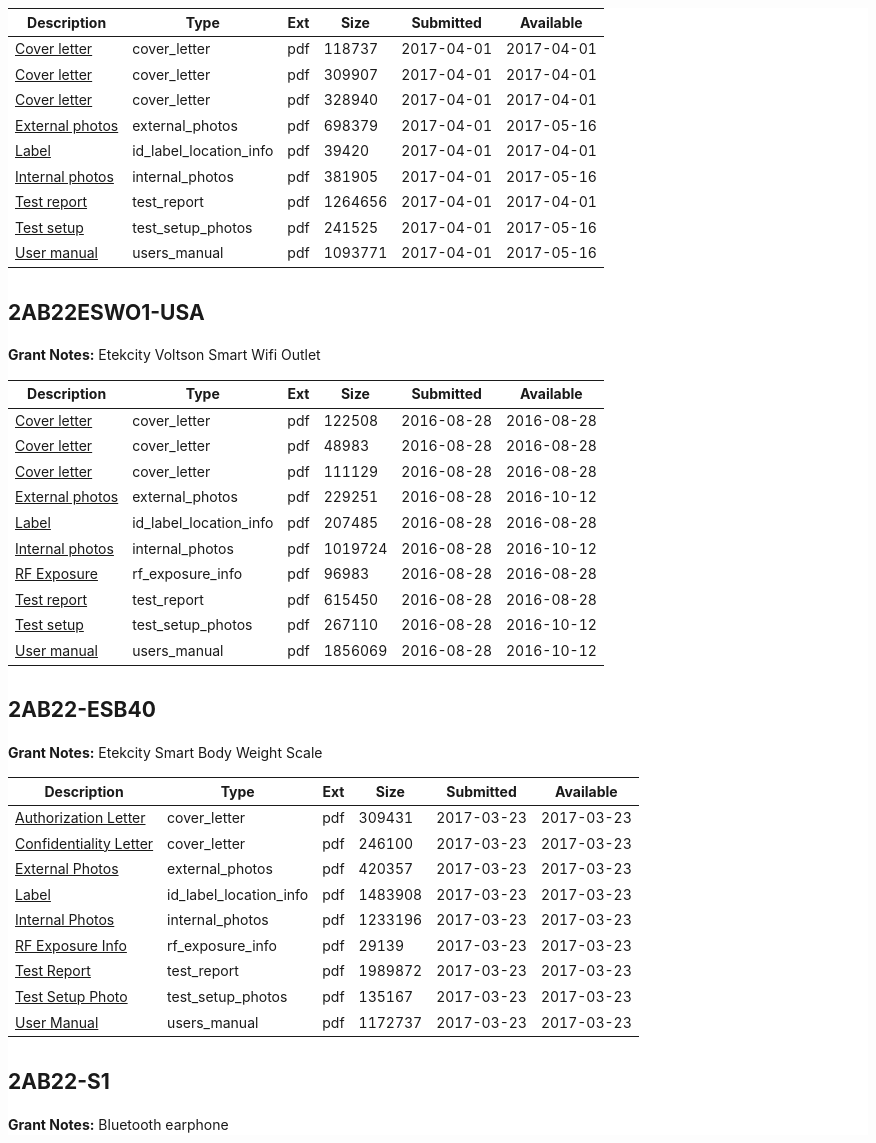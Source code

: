 | Description | Type | Ext | Size | Submitted | Available |
| ----------- | ---- | --- | ---- | --------- | --------- |
| [Cover letter](2AB22-ZAP1FXT/cf097168296f3866ca520caaeb5e0f70/3342365.pdf) | cover_letter | pdf | 118737 | 2017-04-01 | 2017-04-01 |
| [Cover letter](2AB22-ZAP1FXT/cf097168296f3866ca520caaeb5e0f70/3342366.pdf) | cover_letter | pdf | 309907 | 2017-04-01 | 2017-04-01 |
| [Cover letter](2AB22-ZAP1FXT/cf097168296f3866ca520caaeb5e0f70/3342367.pdf) | cover_letter | pdf | 328940 | 2017-04-01 | 2017-04-01 |
| [External photos](2AB22-ZAP1FXT/cf097168296f3866ca520caaeb5e0f70/3342368.pdf) | external_photos | pdf | 698379 | 2017-04-01 | 2017-05-16 |
| [Label](2AB22-ZAP1FXT/cf097168296f3866ca520caaeb5e0f70/3342369.pdf) | id_label_location_info | pdf | 39420 | 2017-04-01 | 2017-04-01 |
| [Internal photos](2AB22-ZAP1FXT/cf097168296f3866ca520caaeb5e0f70/3342370.pdf) | internal_photos | pdf | 381905 | 2017-04-01 | 2017-05-16 |
| [Test report](2AB22-ZAP1FXT/cf097168296f3866ca520caaeb5e0f70/3342373.pdf) | test_report | pdf | 1264656 | 2017-04-01 | 2017-04-01 |
| [Test setup](2AB22-ZAP1FXT/cf097168296f3866ca520caaeb5e0f70/3342374.pdf) | test_setup_photos | pdf | 241525 | 2017-04-01 | 2017-05-16 |
| [User manual](2AB22-ZAP1FXT/cf097168296f3866ca520caaeb5e0f70/3342375.pdf) | users_manual | pdf | 1093771 | 2017-04-01 | 2017-05-16 |
## 2AB22ESWO1-USA
**Grant Notes:** Etekcity Voltson Smart Wifi Outlet

| Description | Type | Ext | Size | Submitted | Available |
| ----------- | ---- | --- | ---- | --------- | --------- |
| [Cover letter](2AB22ESWO1-USA/d2d7b5c9a8dfe8b0f5c69e8618c05608/3114481.pdf) | cover_letter | pdf | 122508 | 2016-08-28 | 2016-08-28 |
| [Cover letter](2AB22ESWO1-USA/d2d7b5c9a8dfe8b0f5c69e8618c05608/3114482.pdf) | cover_letter | pdf | 48983 | 2016-08-28 | 2016-08-28 |
| [Cover letter](2AB22ESWO1-USA/d2d7b5c9a8dfe8b0f5c69e8618c05608/3114483.pdf) | cover_letter | pdf | 111129 | 2016-08-28 | 2016-08-28 |
| [External photos](2AB22ESWO1-USA/d2d7b5c9a8dfe8b0f5c69e8618c05608/3114484.pdf) | external_photos | pdf | 229251 | 2016-08-28 | 2016-10-12 |
| [Label](2AB22ESWO1-USA/d2d7b5c9a8dfe8b0f5c69e8618c05608/3114485.pdf) | id_label_location_info | pdf | 207485 | 2016-08-28 | 2016-08-28 |
| [Internal photos](2AB22ESWO1-USA/d2d7b5c9a8dfe8b0f5c69e8618c05608/3114486.pdf) | internal_photos | pdf | 1019724 | 2016-08-28 | 2016-10-12 |
| [RF Exposure](2AB22ESWO1-USA/d2d7b5c9a8dfe8b0f5c69e8618c05608/3114488.pdf) | rf_exposure_info | pdf | 96983 | 2016-08-28 | 2016-08-28 |
| [Test report](2AB22ESWO1-USA/d2d7b5c9a8dfe8b0f5c69e8618c05608/3114490.pdf) | test_report | pdf | 615450 | 2016-08-28 | 2016-08-28 |
| [Test setup](2AB22ESWO1-USA/d2d7b5c9a8dfe8b0f5c69e8618c05608/3114491.pdf) | test_setup_photos | pdf | 267110 | 2016-08-28 | 2016-10-12 |
| [User manual](2AB22ESWO1-USA/d2d7b5c9a8dfe8b0f5c69e8618c05608/3114492.pdf) | users_manual | pdf | 1856069 | 2016-08-28 | 2016-10-12 |
## 2AB22-ESB40
**Grant Notes:** Etekcity Smart Body Weight Scale

| Description | Type | Ext | Size | Submitted | Available |
| ----------- | ---- | --- | ---- | --------- | --------- |
| [Authorization Letter](2AB22-ESB40/20001727875a371a708af2b86eb7fe67/3328130.pdf) | cover_letter | pdf | 309431 | 2017-03-23 | 2017-03-23 |
| [Confidentiality Letter](2AB22-ESB40/20001727875a371a708af2b86eb7fe67/3328133.pdf) | cover_letter | pdf | 246100 | 2017-03-23 | 2017-03-23 |
| [External Photos](2AB22-ESB40/20001727875a371a708af2b86eb7fe67/3328134.pdf) | external_photos | pdf | 420357 | 2017-03-23 | 2017-03-23 |
| [Label](2AB22-ESB40/20001727875a371a708af2b86eb7fe67/3328136.pdf) | id_label_location_info | pdf | 1483908 | 2017-03-23 | 2017-03-23 |
| [Internal Photos](2AB22-ESB40/20001727875a371a708af2b86eb7fe67/3328135.pdf) | internal_photos | pdf | 1233196 | 2017-03-23 | 2017-03-23 |
| [RF Exposure Info](2AB22-ESB40/20001727875a371a708af2b86eb7fe67/3328138.pdf) | rf_exposure_info | pdf | 29139 | 2017-03-23 | 2017-03-23 |
| [Test Report](2AB22-ESB40/20001727875a371a708af2b86eb7fe67/3328141.pdf) | test_report | pdf | 1989872 | 2017-03-23 | 2017-03-23 |
| [Test Setup Photo](2AB22-ESB40/20001727875a371a708af2b86eb7fe67/3328142.pdf) | test_setup_photos | pdf | 135167 | 2017-03-23 | 2017-03-23 |
| [User Manual](2AB22-ESB40/20001727875a371a708af2b86eb7fe67/3328143.pdf) | users_manual | pdf | 1172737 | 2017-03-23 | 2017-03-23 |
## 2AB22-S1
**Grant Notes:** Bluetooth earphone